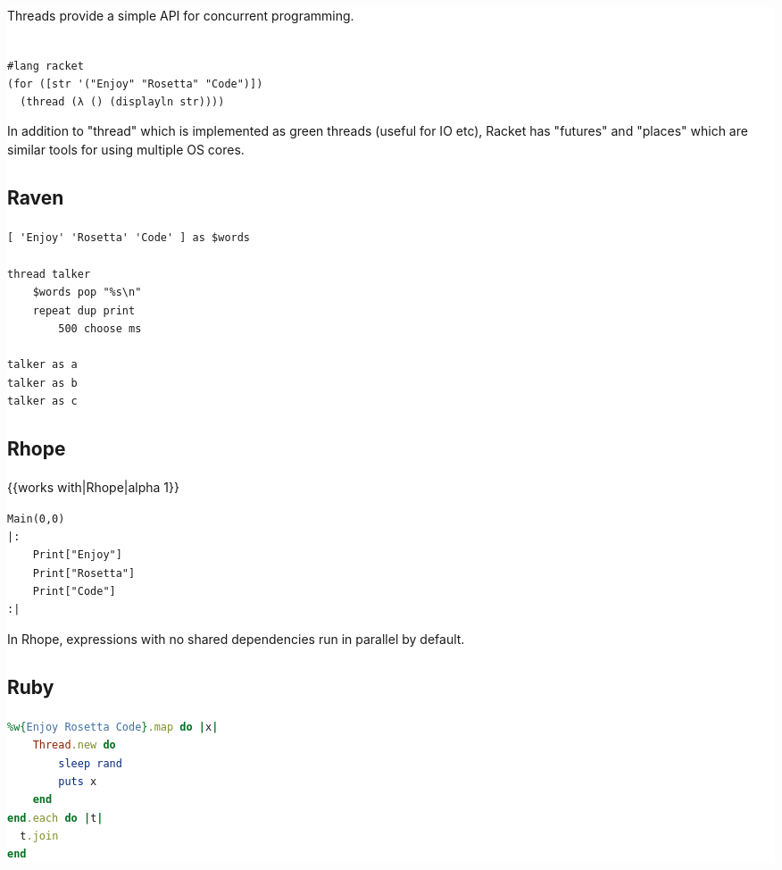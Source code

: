 
Threads provide a simple API for concurrent programming.

```racket

#lang racket
(for ([str '("Enjoy" "Rosetta" "Code")])
  (thread (λ () (displayln str))))

```


In addition to "thread" which is implemented as green threads (useful for IO etc), Racket has "futures" and "places" which are similar tools for using multiple OS cores.


## Raven


```raven
[ 'Enjoy' 'Rosetta' 'Code' ] as $words

thread talker
    $words pop "%s\n"
    repeat dup print
        500 choose ms

talker as a
talker as b
talker as c
```



## Rhope

{{works with|Rhope|alpha 1}}

```rhope
Main(0,0)
|:
    Print["Enjoy"]
    Print["Rosetta"]
    Print["Code"]
:|
```

In Rhope, expressions with no shared dependencies run in parallel by default.


## Ruby


```ruby
%w{Enjoy Rosetta Code}.map do |x|
    Thread.new do
        sleep rand
        puts x
    end
end.each do |t|
  t.join
end
```
